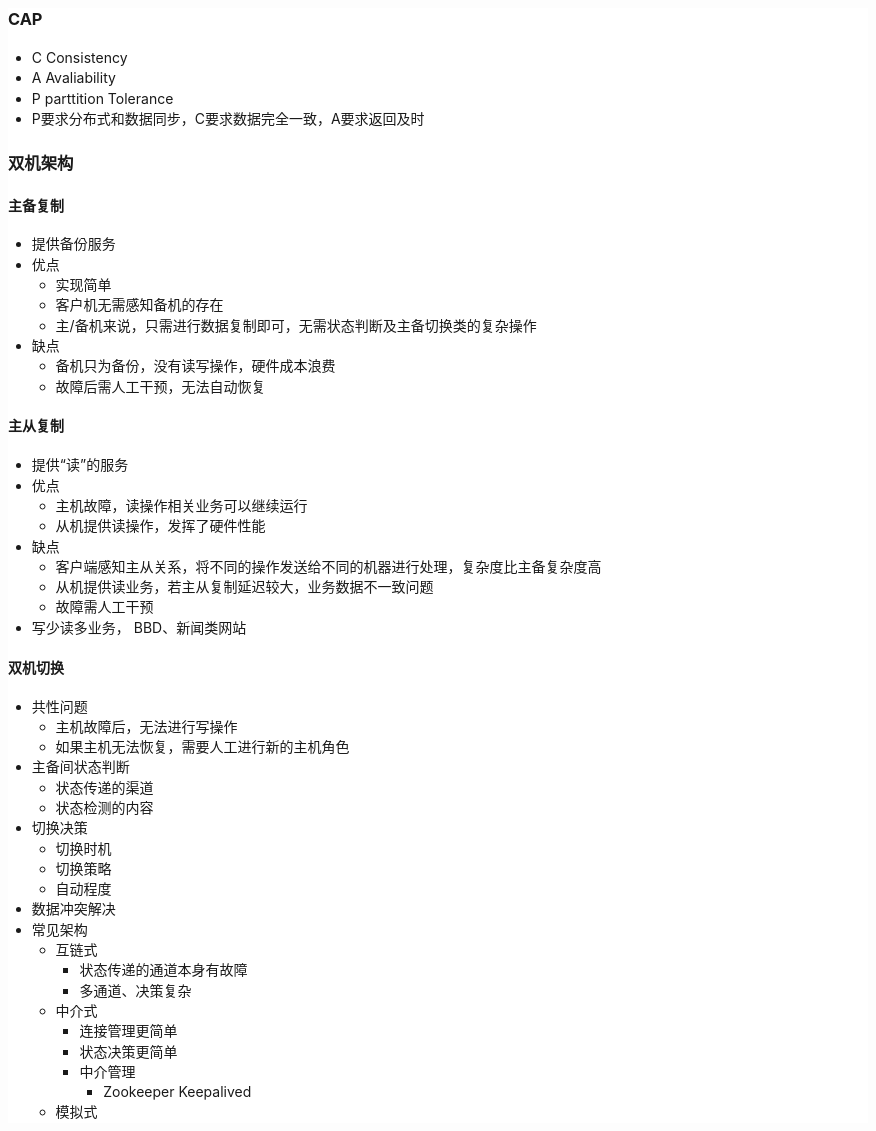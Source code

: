 
### CAP

- C Consistency
- A Avaliability
- P parttition Tolerance
- P要求分布式和数据同步，C要求数据完全一致，A要求返回及时


### 双机架构

#### 主备复制

- 提供备份服务 
- 优点
  - 实现简单
  - 客户机无需感知备机的存在
  - 主/备机来说，只需进行数据复制即可，无需状态判断及主备切换类的复杂操作
- 缺点
  - 备机只为备份，没有读写操作，硬件成本浪费
  - 故障后需人工干预，无法自动恢复

#### 主从复制

- 提供“读”的服务
- 优点
  - 主机故障，读操作相关业务可以继续运行
  - 从机提供读操作，发挥了硬件性能
- 缺点
  - 客户端感知主从关系，将不同的操作发送给不同的机器进行处理，复杂度比主备复杂度高
  - 从机提供读业务，若主从复制延迟较大，业务数据不一致问题
  - 故障需人工干预
- 写少读多业务， BBD、新闻类网站

#### 双机切换
- 共性问题
  - 主机故障后，无法进行写操作
  - 如果主机无法恢复，需要人工进行新的主机角色
- 主备间状态判断
  - 状态传递的渠道
  - 状态检测的内容
- 切换决策
  - 切换时机
  - 切换策略
  - 自动程度
- 数据冲突解决
- 常见架构
  - 互链式
    - 状态传递的通道本身有故障
    - 多通道、决策复杂
  - 中介式
    - 连接管理更简单
    - 状态决策更简单
    - 中介管理
      - Zookeeper Keepalived
  - 模拟式

